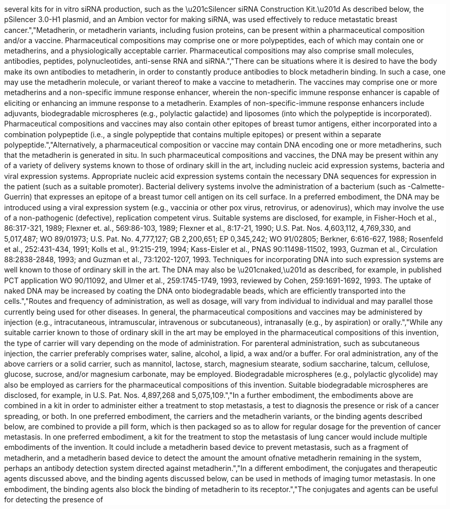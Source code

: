 several kits for in vitro siRNA production, such as the \u201cSilencer siRNA Construction Kit.\u201d As described below, the pSilencer 3.0-H1 plasmid, and an Ambion vector for making siRNA, was used effectively to reduce metastatic breast cancer.","Metadherin, or metadherin variants, including fusion proteins, can be present within a pharmaceutical composition and\/or a vaccine. Pharmaceutical compositions may comprise one or more polypeptides, each of which may contain one or metadherins, and a physiologically acceptable carrier. Pharmaceutical compositions may also comprise small molecules, antibodies, peptides, polynucleotides, anti-sense RNA and siRNA.","There can be situations where it is desired to have the body make its own antibodies to metadherin, in order to constantly produce antibodies to block metadherin binding. In such a case, one may use the metadherin molecule, or variant thereof to make a vaccine to metadherin. The vaccines may comprise one or more metadherins and a non-specific immune response enhancer, wherein the non-specific immune response enhancer is capable of eliciting or enhancing an immune response to a metadherin. Examples of non-specific-immune response enhancers include adjuvants, biodegradable microspheres (e.g., polylactic galactide) and liposomes (into which the polypeptide is incorporated). Pharmaceutical compositions and vaccines may also contain other epitopes of breast tumor antigens, either incorporated into a combination polypeptide (i.e., a single polypeptide that contains multiple epitopes) or present within a separate polypeptide.","Alternatively, a pharmaceutical composition or vaccine may contain DNA encoding one or more metadherins, such that the metadherin is generated in situ. In such pharmaceutical compositions and vaccines, the DNA may be present within any of a variety of delivery systems known to those of ordinary skill in the art, including nucleic acid expression systems, bacteria and viral expression systems. Appropriate nucleic acid expression systems contain the necessary DNA sequences for expression in the patient (such as a suitable promoter). Bacterial delivery systems involve the administration of a bacterium (such as -Calmette-Guerrin) that expresses an epitope of a breast tumor cell antigen on its cell surface. In a preferred embodiment, the DNA may be introduced using a viral expression system (e.g., vaccinia or other pox virus, retrovirus, or adenovirus), which may involve the use of a non-pathogenic (defective), replication competent virus. Suitable systems are disclosed, for example, in Fisher-Hoch et al., 86:317-321, 1989; Flexner et. al., 569:86-103, 1989; Flexner et al., 8:17-21, 1990; U.S. Pat. Nos. 4,603,112, 4,769,330, and 5,017,487; WO 89\/01973; U.S. Pat. No. 4,777,127; GB 2,200,651; EP 0,345,242; WO 91\/02805; Berkner, 6:616-627, 1988; Rosenfeld et al., 252:431-434, 1991; Kolls et al., 91:215-219, 1994; Kass-Eisler et al., PNAS 90:11498-11502, 1993, Guzman et al., Circulation 88:2838-2848, 1993; and Guzman et al., 73:1202-1207, 1993. Techniques for incorporating DNA into such expression systems are well known to those of ordinary skill in the art. The DNA may also be \u201cnaked,\u201d as described, for example, in published PCT application WO 90\/11092, and Ulmer et al., 259:1745-1749, 1993, reviewed by Cohen, 259:1691-1692, 1993. The uptake of naked DNA may be increased by coating the DNA onto biodegradable beads, which are efficiently transported into the cells.","Routes and frequency of administration, as well as dosage, will vary from individual to individual and may parallel those currently being used for other diseases. In general, the pharmaceutical compositions and vaccines may be administered by injection (e.g., intracutaneous, intramuscular, intravenous or subcutaneous), intranasally (e.g., by aspiration) or orally.","While any suitable carrier known to those of ordinary skill in the art may be employed in the pharmaceutical compositions of this invention, the type of carrier will vary depending on the mode of administration. For parenteral administration, such as subcutaneous injection, the carrier preferably comprises water, saline, alcohol, a lipid, a wax and\/or a buffer. For oral administration, any of the above carriers or a solid carrier, such as mannitol, lactose, starch, magnesium stearate, sodium saccharine, talcum, cellulose, glucose, sucrose, and\/or magnesium carbonate, may be employed. Biodegradable microspheres (e.g., polylactic glycolide) may also be employed as carriers for the pharmaceutical compositions of this invention. Suitable biodegradable microspheres are disclosed, for example, in U.S. Pat. Nos. 4,897,268 and 5,075,109.","In a further embodiment, the embodiments above are combined in a kit in order to administer either a treatment to stop metastasis, a test to diagnosis the presence or risk of a cancer spreading, or both. In one preferred embodiment, the carriers and the metadherin variants, or the binding agents described below, are combined to provide a pill form, which is then packaged so as to allow for regular dosage for the prevention of cancer metastasis. In one preferred embodiment, a kit for the treatment to stop the metastasis of lung cancer would include multiple embodiments of the invention. It could include a metadherin based device to prevent metastasis, such as a fragment of metadherin, and a metadherin based device to detect the amount the amount ofnative metadherin remaining in the system, perhaps an antibody detection system directed against metadherin.","In a different embodiment, the conjugates and therapeutic agents discussed above, and the binding agents discussed below, can be used in methods of imaging tumor metastasis. In one embodiment, the binding agents also block the binding of metadherin to its receptor.","The conjugates and agents can be useful for detecting the presence of